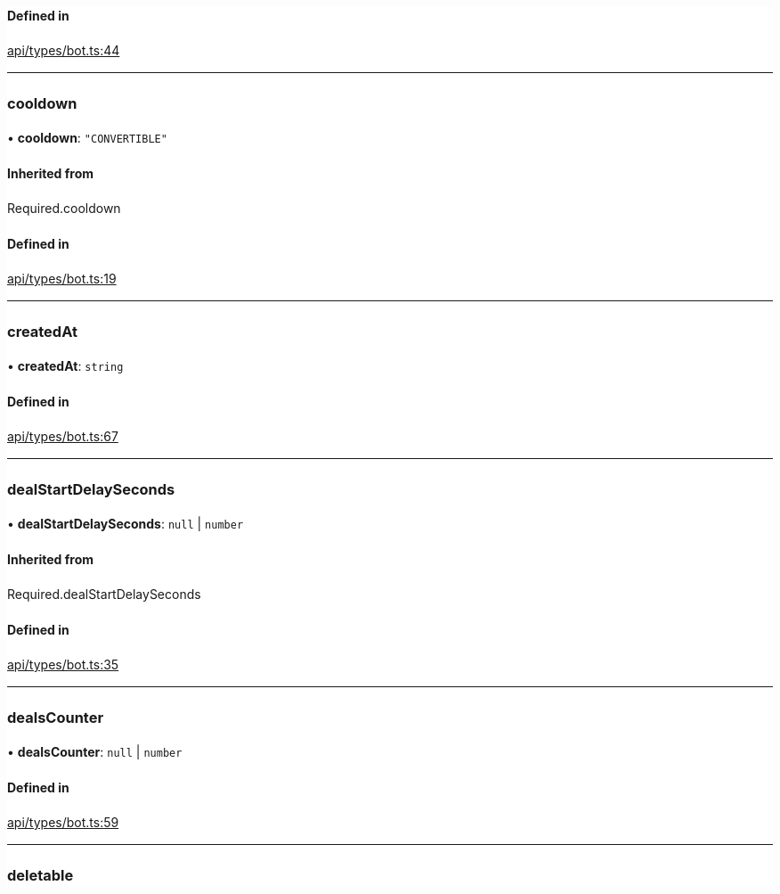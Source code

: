 #### Defined in

[api/types/bot.ts:44](https://github.com/ozum/3commas/blob/b3896a3/src/api/types/bot.ts#L44)

___

### cooldown

• **cooldown**: ``"CONVERTIBLE"``

#### Inherited from

Required.cooldown

#### Defined in

[api/types/bot.ts:19](https://github.com/ozum/3commas/blob/b3896a3/src/api/types/bot.ts#L19)

___

### createdAt

• **createdAt**: `string`

#### Defined in

[api/types/bot.ts:67](https://github.com/ozum/3commas/blob/b3896a3/src/api/types/bot.ts#L67)

___

### dealStartDelaySeconds

• **dealStartDelaySeconds**: ``null`` \| `number`

#### Inherited from

Required.dealStartDelaySeconds

#### Defined in

[api/types/bot.ts:35](https://github.com/ozum/3commas/blob/b3896a3/src/api/types/bot.ts#L35)

___

### dealsCounter

• **dealsCounter**: ``null`` \| `number`

#### Defined in

[api/types/bot.ts:59](https://github.com/ozum/3commas/blob/b3896a3/src/api/types/bot.ts#L59)

___

### deletable
